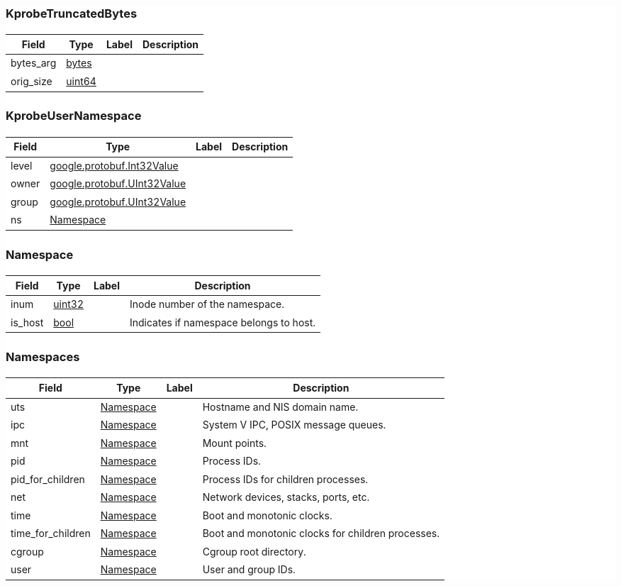 <a name="tetragon-KprobeTruncatedBytes"></a>

### KprobeTruncatedBytes

| Field | Type | Label | Description |
| ----- | ---- | ----- | ----------- |
| bytes_arg | [bytes](#bytes) |  |  |
| orig_size | [uint64](#uint64) |  |  |

<a name="tetragon-KprobeUserNamespace"></a>

### KprobeUserNamespace

| Field | Type | Label | Description |
| ----- | ---- | ----- | ----------- |
| level | [google.protobuf.Int32Value](#google-protobuf-Int32Value) |  |  |
| owner | [google.protobuf.UInt32Value](#google-protobuf-UInt32Value) |  |  |
| group | [google.protobuf.UInt32Value](#google-protobuf-UInt32Value) |  |  |
| ns | [Namespace](#tetragon-Namespace) |  |  |

<a name="tetragon-Namespace"></a>

### Namespace

| Field | Type | Label | Description |
| ----- | ---- | ----- | ----------- |
| inum | [uint32](#uint32) |  | Inode number of the namespace. |
| is_host | [bool](#bool) |  | Indicates if namespace belongs to host. |

<a name="tetragon-Namespaces"></a>

### Namespaces

| Field | Type | Label | Description |
| ----- | ---- | ----- | ----------- |
| uts | [Namespace](#tetragon-Namespace) |  | Hostname and NIS domain name. |
| ipc | [Namespace](#tetragon-Namespace) |  | System V IPC, POSIX message queues. |
| mnt | [Namespace](#tetragon-Namespace) |  | Mount points. |
| pid | [Namespace](#tetragon-Namespace) |  | Process IDs. |
| pid_for_children | [Namespace](#tetragon-Namespace) |  | Process IDs for children processes. |
| net | [Namespace](#tetragon-Namespace) |  | Network devices, stacks, ports, etc. |
| time | [Namespace](#tetragon-Namespace) |  | Boot and monotonic clocks. |
| time_for_children | [Namespace](#tetragon-Namespace) |  | Boot and monotonic clocks for children processes. |
| cgroup | [Namespace](#tetragon-Namespace) |  | Cgroup root directory. |
| user | [Namespace](#tetragon-Namespace) |  | User and group IDs. |
